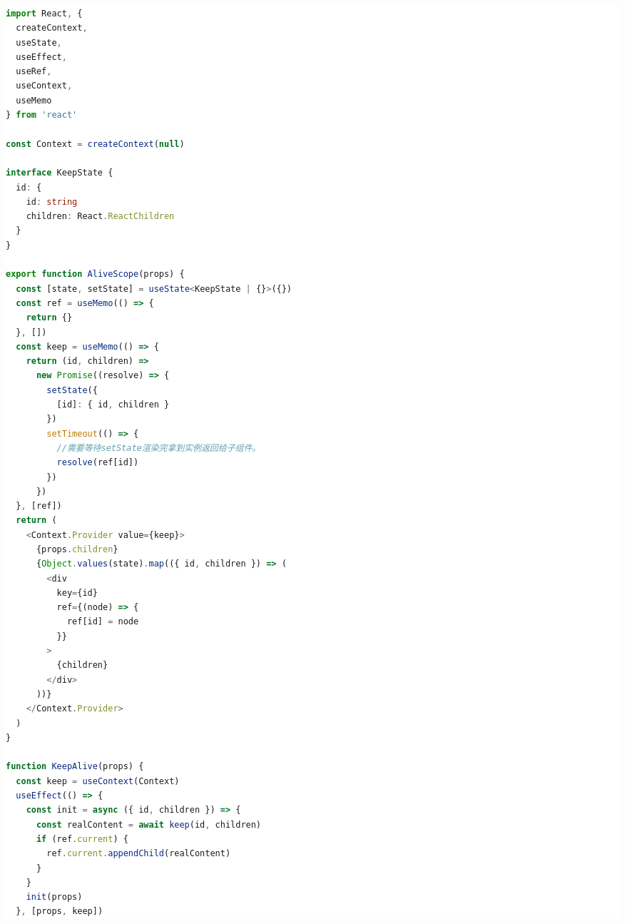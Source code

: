 ```typescript jsx
import React, {
  createContext,
  useState,
  useEffect,
  useRef,
  useContext,
  useMemo
} from 'react'

const Context = createContext(null)

interface KeepState {
  id: {
    id: string
    children: React.ReactChildren
  }
}

export function AliveScope(props) {
  const [state, setState] = useState<KeepState | {}>({})
  const ref = useMemo(() => {
    return {}
  }, [])
  const keep = useMemo(() => {
    return (id, children) =>
      new Promise((resolve) => {
        setState({
          [id]: { id, children }
        })
        setTimeout(() => {
          //需要等待setState渲染完拿到实例返回给子组件。
          resolve(ref[id])
        })
      })
  }, [ref])
  return (
    <Context.Provider value={keep}>
      {props.children}
      {Object.values(state).map(({ id, children }) => (
        <div
          key={id}
          ref={(node) => {
            ref[id] = node
          }}
        >
          {children}
        </div>
      ))}
    </Context.Provider>
  )
}

function KeepAlive(props) {
  const keep = useContext(Context)
  useEffect(() => {
    const init = async ({ id, children }) => {
      const realContent = await keep(id, children)
      if (ref.current) {
        ref.current.appendChild(realContent)
      }
    }
    init(props)
  }, [props, keep])
```